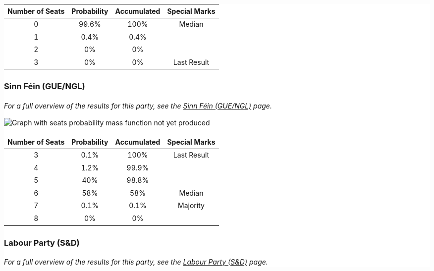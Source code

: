 | Number of Seats | Probability | Accumulated | Special Marks |
|:---------------:|:-----------:|:-----------:|:-------------:|
| 0 | 99.6% | 100% | Median |
| 1 | 0.4% | 0.4% |  |
| 2 | 0% | 0% |  |
| 3 | 0% | 0% | Last Result |

### Sinn Féin (GUE/NGL)

*For a full overview of the results for this party, see the [Sinn Féin (GUE/NGL)](party-sinnféinguengl.html) page.*

![Graph with seats probability mass function not yet produced](average-2021-09-30-seats-pmf-sinnféinguengl.png "Seats Probability Mass Function")

| Number of Seats | Probability | Accumulated | Special Marks |
|:---------------:|:-----------:|:-----------:|:-------------:|
| 3 | 0.1% | 100% | Last Result |
| 4 | 1.2% | 99.9% |  |
| 5 | 40% | 98.8% |  |
| 6 | 58% | 58% | Median |
| 7 | 0.1% | 0.1% | Majority |
| 8 | 0% | 0% |  |

### Labour Party (S&D)

*For a full overview of the results for this party, see the [Labour Party (S&D)](party-labourpartysd.html) page.*
